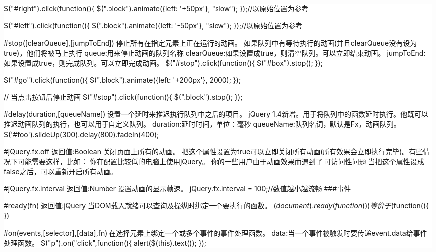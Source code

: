   $("#right").click(function(){
  $(".block").animate({left: '+50px'}, "slow");
});//以原始位置为参考

$("#left").click(function(){
  $(".block").animate({left: '-50px'}, "slow");
});//以原始位置为参考

#stop([clearQueue],[jumpToEnd])
停止所有在指定元素上正在运行的动画。
如果队列中有等待执行的动画(并且clearQueue没有设为true)，他们将被马上执行
queue:用来停止动画的队列名称
clearQueue:如果设置成true，则清空队列。可以立即结束动画。
jumpToEnd:如果设置成true，则完成队列。可以立即完成动画。
$("#stop").click(function(){
  $("#box").stop();
});

$("#go").click(function(){
  $(".block").animate({left: '+200px'}, 2000);
});

// 当点击按钮后停止动画
$("#stop").click(function(){
  $(".block").stop();
});

#delay(duration,[queueName])
设置一个延时来推迟执行队列中之后的项目。
jQuery 1.4新增。用于将队列中的函数延时执行。他既可以推迟动画队列的执行，也可以用于自定义队列。
duration:延时时间，单位：毫秒
queueName:队列名词，默认是Fx，动画队列。
$('#foo').slideUp(300).delay(800).fadeIn(400);

#jQuery.fx.off 返回值:Boolean
关闭页面上所有的动画。
把这个属性设置为true可以立即关闭所有动画(所有效果会立即执行完毕)。有些情况下可能需要这样，比如：
你在配置比较低的电脑上使用jQuery。
你的一些用户由于动画效果而遇到了 可访问性问题
当把这个属性设成false之后，可以重新开启所有动画。

#jQuery.fx.interval 返回值:Number
设置动画的显示帧速。
jQuery.fx.interval = 100;//数值越小越流畅
###事件

#ready(fn)  返回值:jQuery
当DOM载入就绪可以查询及操纵时绑定一个要执行的函数。
$(document).ready(function(){ })等价于$(function(){ })

#on(events,[selector],[data],fn)
在选择元素上绑定一个或多个事件的事件处理函数。
data:当一个事件被触发时要传递event.data给事件处理函数。
$("p").on("click",function(){
    alert($(this).text());
  });
